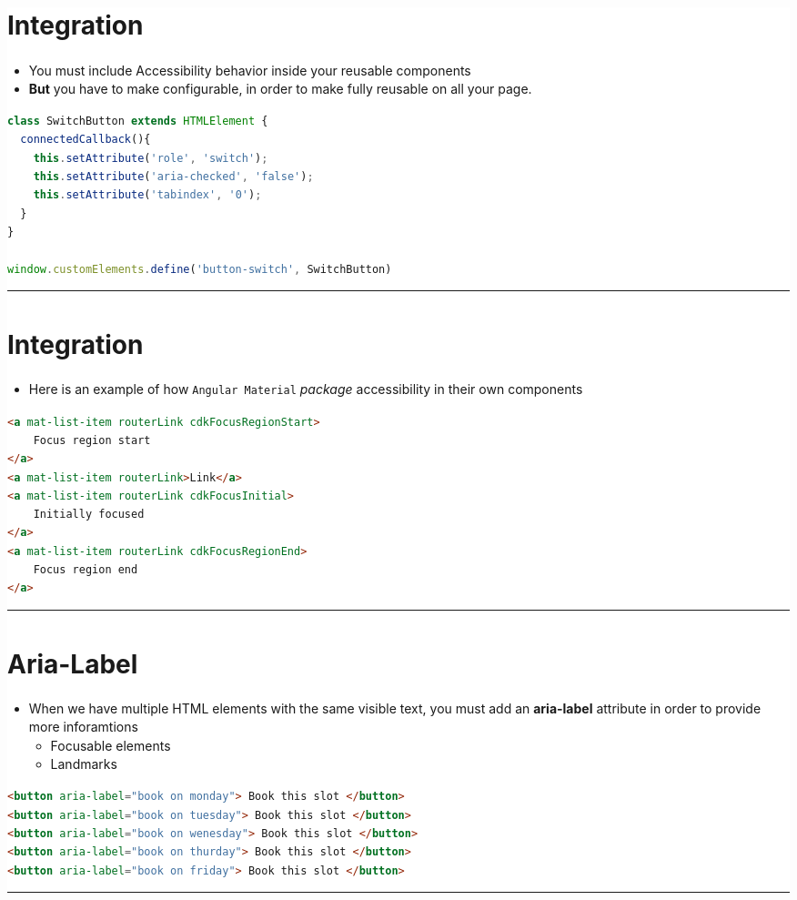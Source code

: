 
# Integration

* You must include Accessibility behavior inside your reusable components
* **But** you have to make configurable, in order to make fully reusable on all your page.

```javascript
class SwitchButton extends HTMLElement {
  connectedCallback(){
    this.setAttribute('role', 'switch');
    this.setAttribute('aria-checked', 'false');
    this.setAttribute('tabindex', '0');
  }
}

window.customElements.define('button-switch', SwitchButton)
```

---

# Integration

* Here is an example of how `Angular Material` *package* accessibility in their own components

```html
<a mat-list-item routerLink cdkFocusRegionStart>
    Focus region start
</a>
<a mat-list-item routerLink>Link</a>
<a mat-list-item routerLink cdkFocusInitial>
    Initially focused
</a>
<a mat-list-item routerLink cdkFocusRegionEnd>
    Focus region end
</a>
```

---

# Aria-Label

* When we have multiple HTML elements with the same visible text, you must add an **aria-label** attribute in order to provide more inforamtions
  * Focusable elements
  * Landmarks

```html
<button aria-label="book on monday"> Book this slot </button>
<button aria-label="book on tuesday"> Book this slot </button>
<button aria-label="book on wenesday"> Book this slot </button>
<button aria-label="book on thurday"> Book this slot </button>
<button aria-label="book on friday"> Book this slot </button>

```

--- 
